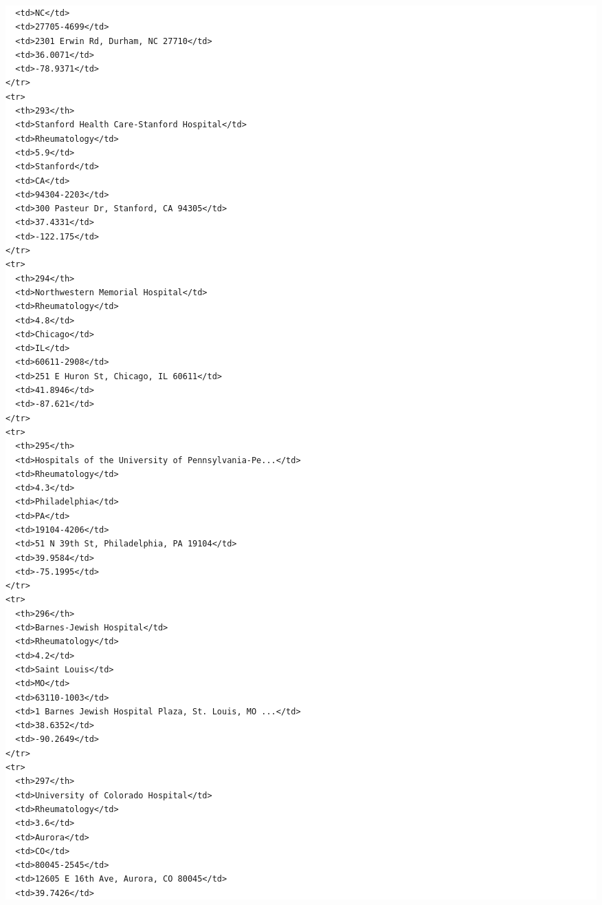       <td>NC</td>
      <td>27705-4699</td>
      <td>2301 Erwin Rd, Durham, NC 27710</td>
      <td>36.0071</td>
      <td>-78.9371</td>
    </tr>
    <tr>
      <th>293</th>
      <td>Stanford Health Care-Stanford Hospital</td>
      <td>Rheumatology</td>
      <td>5.9</td>
      <td>Stanford</td>
      <td>CA</td>
      <td>94304-2203</td>
      <td>300 Pasteur Dr, Stanford, CA 94305</td>
      <td>37.4331</td>
      <td>-122.175</td>
    </tr>
    <tr>
      <th>294</th>
      <td>Northwestern Memorial Hospital</td>
      <td>Rheumatology</td>
      <td>4.8</td>
      <td>Chicago</td>
      <td>IL</td>
      <td>60611-2908</td>
      <td>251 E Huron St, Chicago, IL 60611</td>
      <td>41.8946</td>
      <td>-87.621</td>
    </tr>
    <tr>
      <th>295</th>
      <td>Hospitals of the University of Pennsylvania-Pe...</td>
      <td>Rheumatology</td>
      <td>4.3</td>
      <td>Philadelphia</td>
      <td>PA</td>
      <td>19104-4206</td>
      <td>51 N 39th St, Philadelphia, PA 19104</td>
      <td>39.9584</td>
      <td>-75.1995</td>
    </tr>
    <tr>
      <th>296</th>
      <td>Barnes-Jewish Hospital</td>
      <td>Rheumatology</td>
      <td>4.2</td>
      <td>Saint Louis</td>
      <td>MO</td>
      <td>63110-1003</td>
      <td>1 Barnes Jewish Hospital Plaza, St. Louis, MO ...</td>
      <td>38.6352</td>
      <td>-90.2649</td>
    </tr>
    <tr>
      <th>297</th>
      <td>University of Colorado Hospital</td>
      <td>Rheumatology</td>
      <td>3.6</td>
      <td>Aurora</td>
      <td>CO</td>
      <td>80045-2545</td>
      <td>12605 E 16th Ave, Aurora, CO 80045</td>
      <td>39.7426</td>
